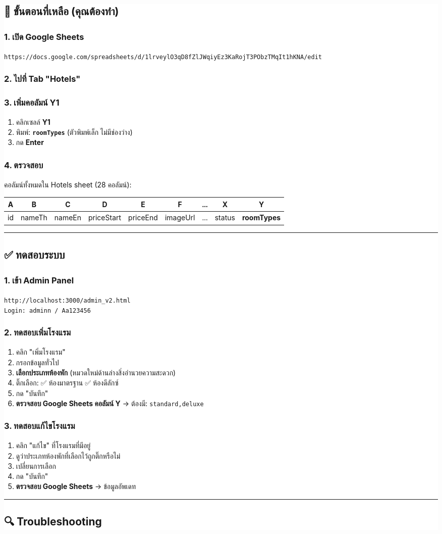 
## 🎯 ขั้นตอนที่เหลือ (คุณต้องทำ)

### 1. เปิด Google Sheets
```
https://docs.google.com/spreadsheets/d/1lrveylO3qD8fZlJWqiyEz3KaRojT3PObzTMqIt1hKNA/edit
```

### 2. ไปที่ Tab "Hotels"

### 3. เพิ่มคอลัมน์ Y1
1. คลิกเซลล์ **Y1**
2. พิมพ์: **`roomTypes`** (ตัวพิมพ์เล็ก ไม่มีช่องว่าง)
3. กด **Enter**

### 4. ตรวจสอบ
คอลัมน์ทั้งหมดใน Hotels sheet (28 คอลัมน์):

| A | B | C | D | E | F | ... | X | **Y** |
|---|---|---|---|---|---|-----|---|-------|
| id | nameTh | nameEn | priceStart | priceEnd | imageUrl | ... | status | **roomTypes** |

---

## ✅ ทดสอบระบบ

### 1. เข้า Admin Panel
```
http://localhost:3000/admin_v2.html
Login: adminn / Aa123456
```

### 2. ทดสอบเพิ่มโรงแรม
1. คลิก "เพิ่มโรงแรม"
2. กรอกข้อมูลทั่วไป
3. **เลือกประเภทห้องพัก** (หมวดใหม่ด้านล่างสิ่งอำนวยความสะดวก)
4. ติ๊กเลือก: ✅ ห้องมาตรฐาน ✅ ห้องดีลักซ์
5. กด "บันทึก"
6. **ตรวจสอบ Google Sheets คอลัมน์ Y** → ต้องมี: `standard,deluxe`

### 3. ทดสอบแก้ไขโรงแรม
1. คลิก "แก้ไข" ที่โรงแรมที่มีอยู่
2. ดูว่าประเภทห้องพักที่เลือกไว้ถูกติ๊กหรือไม่
3. เปลี่ยนการเลือก
4. กด "บันทึก"
5. **ตรวจสอบ Google Sheets** → ข้อมูลอัพเดท

---

## 🔍 Troubleshooting
